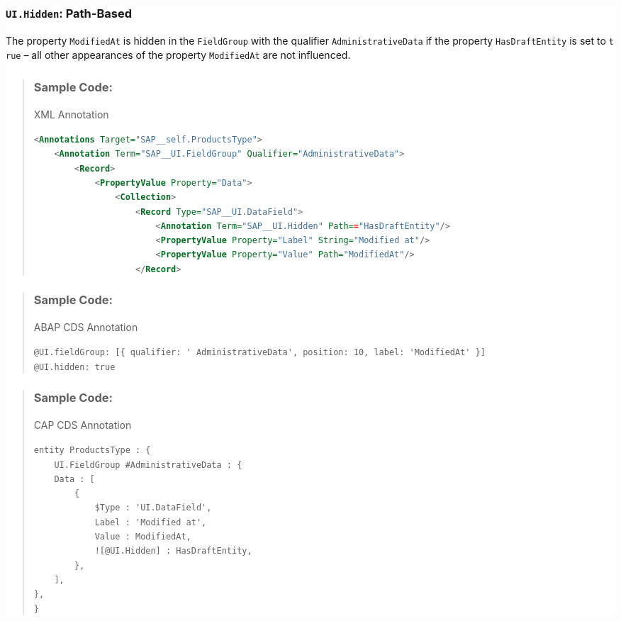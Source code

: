 

### `UI.Hidden`: Path-Based

The property `ModifiedAt` is hidden in the `FieldGroup` with the qualifier `AdministrativeData` if the property `HasDraftEntity` is set to `true` – all other appearances of the property `ModifiedAt` are not influenced.

> ### Sample Code:  
> XML Annotation
> 
> ```xml
> <Annotations Target="SAP__self.ProductsType">
>     <Annotation Term="SAP__UI.FieldGroup" Qualifier="AdministrativeData">
>         <Record>
>             <PropertyValue Property="Data">
>                 <Collection>
>                     <Record Type="SAP__UI.DataField">
>                         <Annotation Term="SAP__UI.Hidden" Path=="HasDraftEntity"/>
>                         <PropertyValue Property="Label" String="Modified at"/>
>                         <PropertyValue Property="Value" Path="ModifiedAt"/>
>                     </Record>
> 
> ```

> ### Sample Code:  
> ABAP CDS Annotation
> 
> ```
> @UI.fieldGroup: [{ qualifier: ' AdministrativeData', position: 10, label: 'ModifiedAt' }]
> @UI.hidden: true
> 
> ```

> ### Sample Code:  
> CAP CDS Annotation
> 
> ```
> entity ProductsType : {
>     UI.FieldGroup #AdministrativeData : {
>     Data : [
>         {
>             $Type : 'UI.DataField',
>             Label : 'Modified at',
>             Value : ModifiedAt,
>             ![@UI.Hidden] : HasDraftEntity,
>         },
>     ],
> },
> }
> 
> ```
